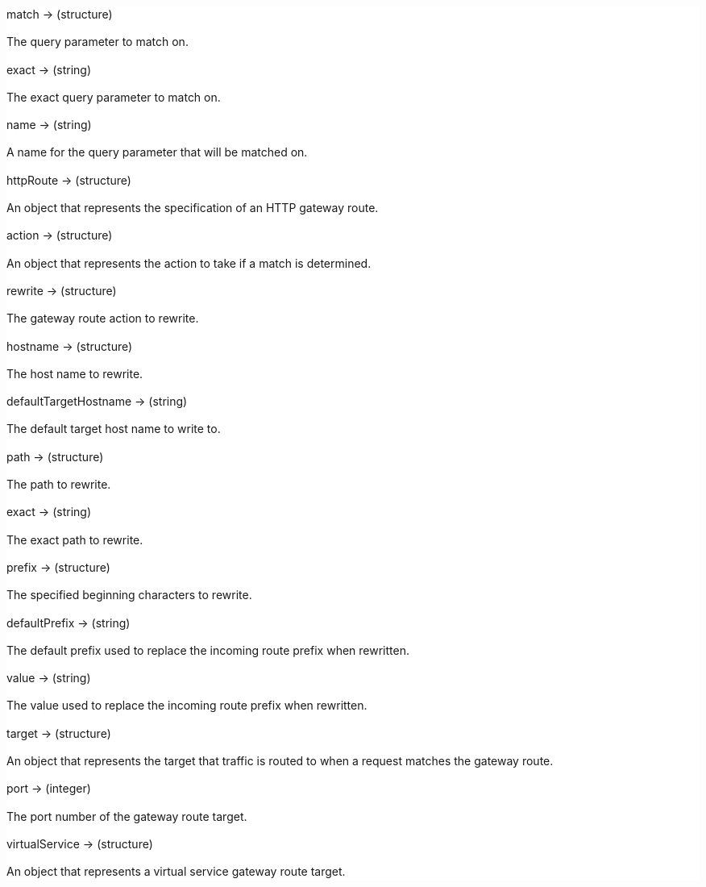 match -> (structure)

The query parameter to match on.

exact -> (string)

The exact query parameter to match on.

name -> (string)

A name for the query parameter that will be matched on.

httpRoute -> (structure)

An object that represents the specification of an HTTP gateway route.

action -> (structure)

An object that represents the action to take if a match is determined.

rewrite -> (structure)

The gateway route action to rewrite.

hostname -> (structure)

The host name to rewrite.

defaultTargetHostname -> (string)

The default target host name to write to.

path -> (structure)

The path to rewrite.

exact -> (string)

The exact path to rewrite.

prefix -> (structure)

The specified beginning characters to rewrite.

defaultPrefix -> (string)

The default prefix used to replace the incoming route prefix when rewritten.

value -> (string)

The value used to replace the incoming route prefix when rewritten.

target -> (structure)

An object that represents the target that traffic is routed to when a request matches the gateway route.

port -> (integer)

The port number of the gateway route target.

virtualService -> (structure)

An object that represents a virtual service gateway route target.
